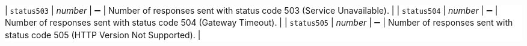 | `status503`                                                                                                                                                                                                                                                                                                                                                                                                                                                                        | *number*                                                                                                                                                                                                                                                                                                                                                                                                                                                                           | :heavy_minus_sign:                                                                                                                                                                                                                                                                                                                                                                                                                                                                 | Number of responses sent with status code 503 (Service Unavailable).                                                                                                                                                                                                                                                                                                                                                                                                               |
| `status504`                                                                                                                                                                                                                                                                                                                                                                                                                                                                        | *number*                                                                                                                                                                                                                                                                                                                                                                                                                                                                           | :heavy_minus_sign:                                                                                                                                                                                                                                                                                                                                                                                                                                                                 | Number of responses sent with status code 504 (Gateway Timeout).                                                                                                                                                                                                                                                                                                                                                                                                                   |
| `status505`                                                                                                                                                                                                                                                                                                                                                                                                                                                                        | *number*                                                                                                                                                                                                                                                                                                                                                                                                                                                                           | :heavy_minus_sign:                                                                                                                                                                                                                                                                                                                                                                                                                                                                 | Number of responses sent with status code 505 (HTTP Version Not Supported).                                                                                                                                                                                                                                                                                                                                                                                                        |